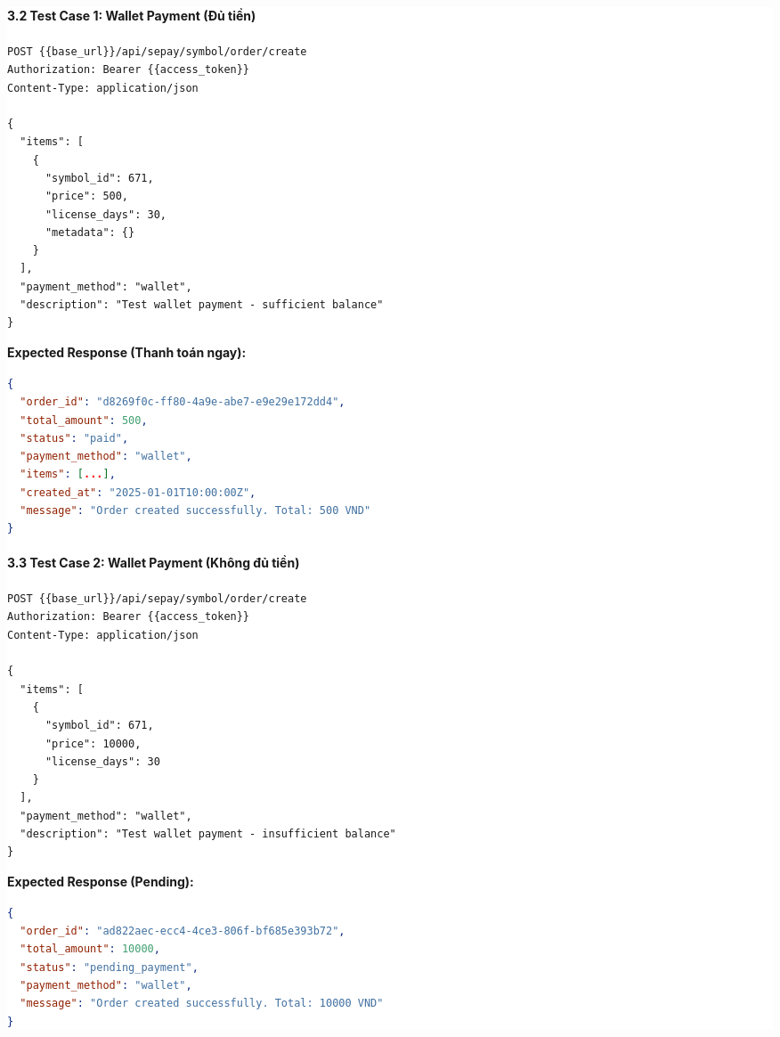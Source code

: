 #### 3.2 Test Case 1: Wallet Payment (Đủ tiền)
```http
POST {{base_url}}/api/sepay/symbol/order/create
Authorization: Bearer {{access_token}}
Content-Type: application/json

{
  "items": [
    {
      "symbol_id": 671,
      "price": 500,
      "license_days": 30,
      "metadata": {}
    }
  ],
  "payment_method": "wallet",
  "description": "Test wallet payment - sufficient balance"
}
```

**Expected Response (Thanh toán ngay):**
```json
{
  "order_id": "d8269f0c-ff80-4a9e-abe7-e9e29e172dd4",
  "total_amount": 500,
  "status": "paid",
  "payment_method": "wallet",
  "items": [...],
  "created_at": "2025-01-01T10:00:00Z",
  "message": "Order created successfully. Total: 500 VND"
}
```

#### 3.3 Test Case 2: Wallet Payment (Không đủ tiền)
```http
POST {{base_url}}/api/sepay/symbol/order/create
Authorization: Bearer {{access_token}}
Content-Type: application/json

{
  "items": [
    {
      "symbol_id": 671,
      "price": 10000,
      "license_days": 30
    }
  ],
  "payment_method": "wallet",
  "description": "Test wallet payment - insufficient balance"
}
```

**Expected Response (Pending):**
```json
{
  "order_id": "ad822aec-ecc4-4ce3-806f-bf685e393b72",
  "total_amount": 10000,
  "status": "pending_payment",
  "payment_method": "wallet",
  "message": "Order created successfully. Total: 10000 VND"
}
```
